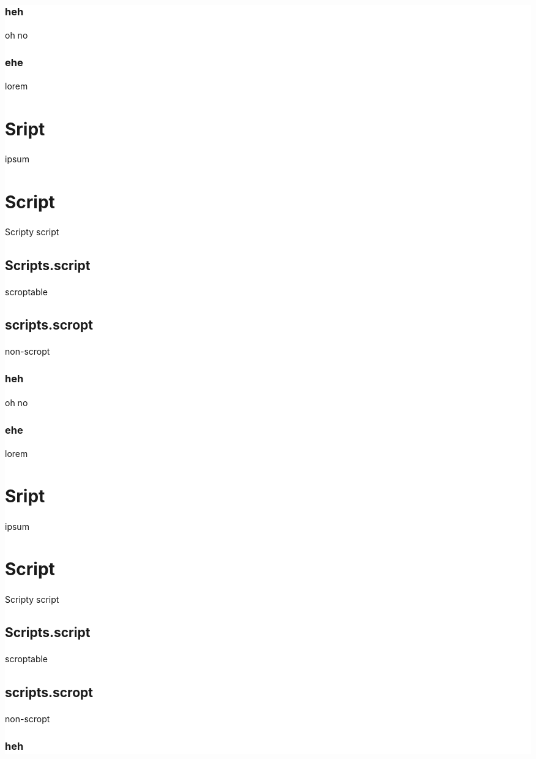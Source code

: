 ### heh

oh no

### ehe

lorem

# Sript

ipsum
# Script

Scripty script

## Scripts.script

scroptable

## scripts.scropt

non-scropt

### heh

oh no

### ehe

lorem

# Sript

ipsum
# Script

Scripty script

## Scripts.script

scroptable

## scripts.scropt

non-scropt

### heh
